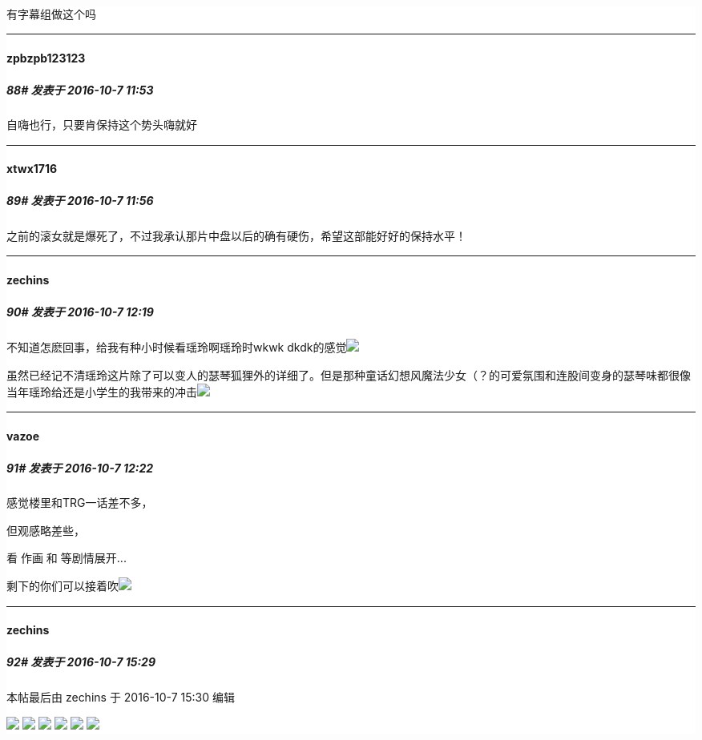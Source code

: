 有字幕组做这个吗

*****

####  zpbzpb123123  
##### 88#       发表于 2016-10-7 11:53

自嗨也行，只要肯保持这个势头嗨就好

*****

####  xtwx1716  
##### 89#       发表于 2016-10-7 11:56

之前的滚女就是爆死了，不过我承认那片中盘以后的确有硬伤，希望这部能好好的保持水平！

*****

####  zechins  
##### 90#       发表于 2016-10-7 12:19

不知道怎麽回事，给我有种小时候看瑶玲啊瑶玲时wkwk dkdk的感觉<img src="https://static.saraba1st.com/image/smiley/face/149.gif" referrerpolicy="no-referrer">

虽然已经记不清瑶玲这片除了可以变人的瑟琴狐狸外的详细了。但是那种童话幻想风魔法少女（？的可爱氛围和连股间变身的瑟琴味都很像当年瑶玲给还是小学生的我带来的冲击<img src="https://static.saraba1st.com/image/smiley/face/06.gif" referrerpolicy="no-referrer">


*****

####  vazoe  
##### 91#       发表于 2016-10-7 12:22

感觉楼里和TRG一话差不多，

但观感略差些，

看 作画 和 等剧情展开...

剩下的你们可以接着吹<img src="https://static.saraba1st.com/image/smiley/face/12.gif" referrerpolicy="no-referrer">

*****

####  zechins  
##### 92#       发表于 2016-10-7 15:29

 本帖最后由 zechins 于 2016-10-7 15:30 编辑 

<img src="http://ww2.sinaimg.cn/large/005Ez7Qigw1f8jqez8fy0j31gg163auu.jpg" referrerpolicy="no-referrer">
<img src="http://ww2.sinaimg.cn/large/005Ez7Qigw1f8jqc5xeggj31i10k0n32.jpg" referrerpolicy="no-referrer">
<img src="http://ww4.sinaimg.cn/large/005Ez7Qigw1f8jqc6j088j31k60k0n51.jpg" referrerpolicy="no-referrer">
<img src="http://ww1.sinaimg.cn/large/005Ez7Qigw1f8jqc6yrydj31jz0k07ab.jpg" referrerpolicy="no-referrer">
<img src="http://ww1.sinaimg.cn/large/005Ez7Qigw1f8jqc683lkj31jc0k010p.jpg" referrerpolicy="no-referrer">
<img src="http://ww4.sinaimg.cn/large/005Ez7Qigw1f8jqc88jpjj31gg0k0455.jpg" referrerpolicy="no-referrer">
